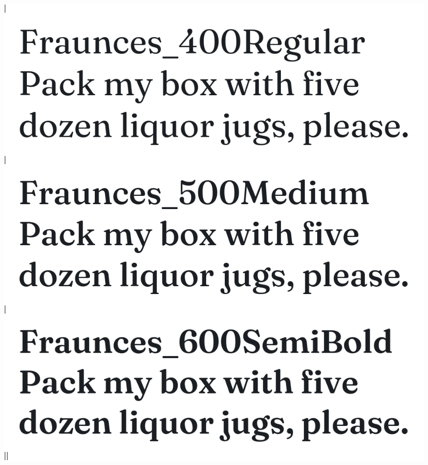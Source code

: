 |![Fraunces_400Regular](.//400Regular/Fraunces_400Regular.ttf.png)|![Fraunces_500Medium](.//500Medium/Fraunces_500Medium.ttf.png)|![Fraunces_600SemiBold](.//600SemiBold/Fraunces_600SemiBold.ttf.png)||